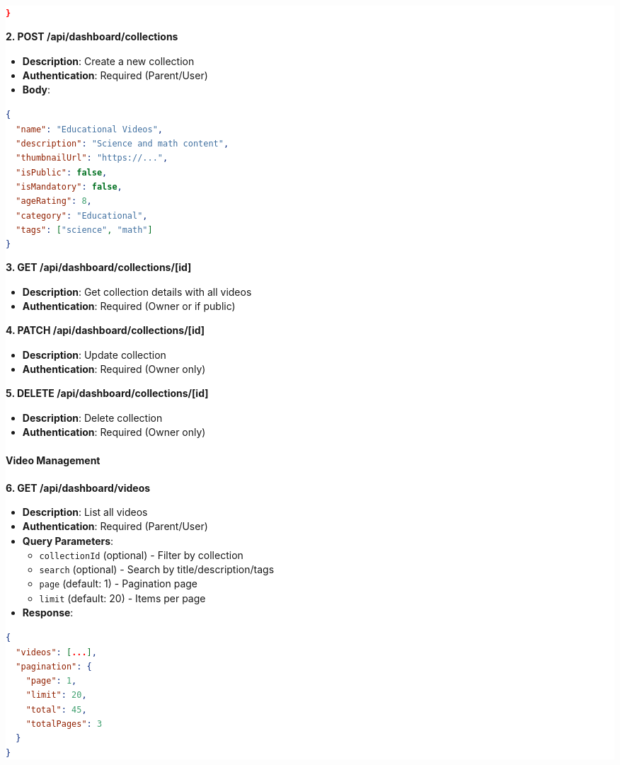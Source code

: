 ```json
}
```

**2. POST /api/dashboard/collections**
- **Description**: Create a new collection
- **Authentication**: Required (Parent/User)
- **Body**:
```json
{
  "name": "Educational Videos",
  "description": "Science and math content",
  "thumbnailUrl": "https://...",
  "isPublic": false,
  "isMandatory": false,
  "ageRating": 8,
  "category": "Educational",
  "tags": ["science", "math"]
}
```

**3. GET /api/dashboard/collections/[id]**
- **Description**: Get collection details with all videos
- **Authentication**: Required (Owner or if public)

**4. PATCH /api/dashboard/collections/[id]**
- **Description**: Update collection
- **Authentication**: Required (Owner only)

**5. DELETE /api/dashboard/collections/[id]**
- **Description**: Delete collection
- **Authentication**: Required (Owner only)

#### **Video Management**

**6. GET /api/dashboard/videos**
- **Description**: List all videos
- **Authentication**: Required (Parent/User)
- **Query Parameters**:
  - `collectionId` (optional) - Filter by collection
  - `search` (optional) - Search by title/description/tags
  - `page` (default: 1) - Pagination page
  - `limit` (default: 20) - Items per page
- **Response**:
```json
{
  "videos": [...],
  "pagination": {
    "page": 1,
    "limit": 20,
    "total": 45,
    "totalPages": 3
  }
}
```

